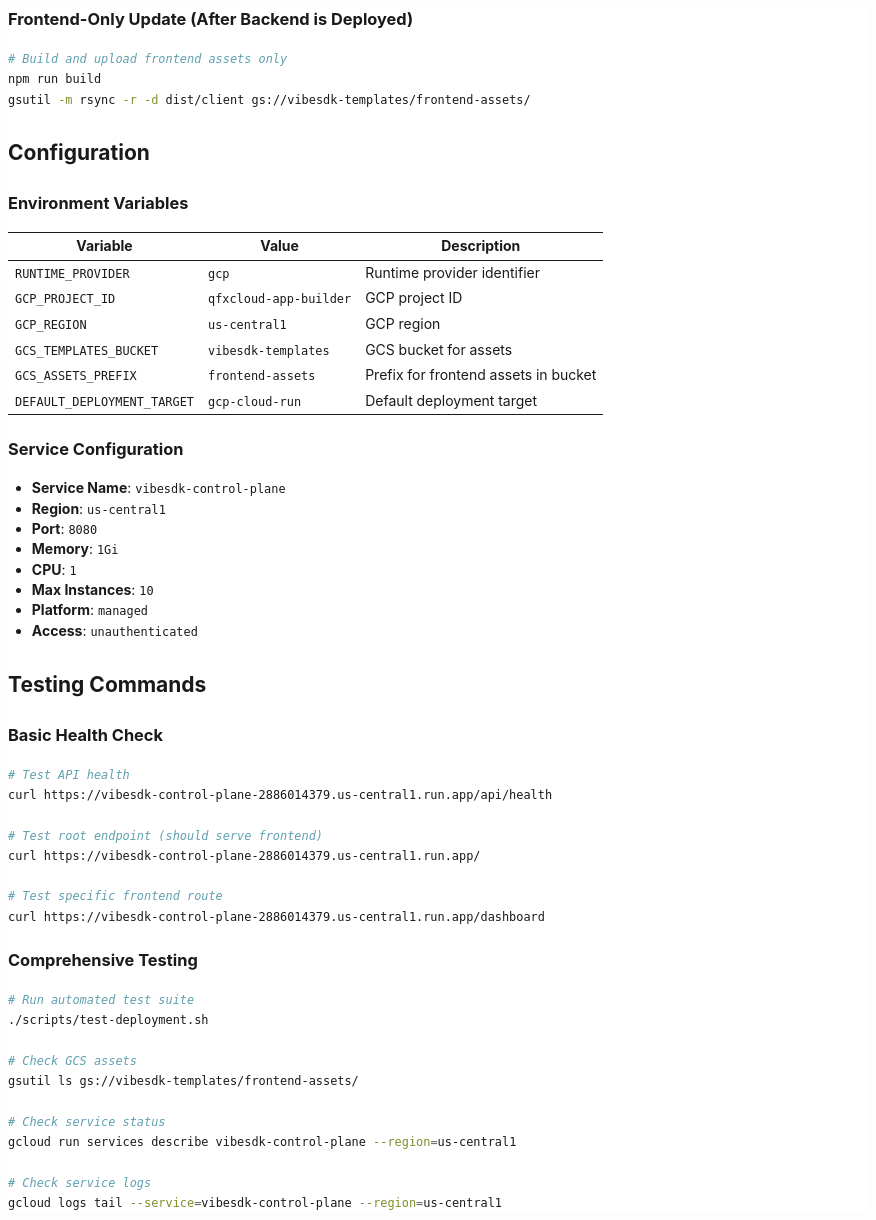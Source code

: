### Frontend-Only Update (After Backend is Deployed)
```bash
# Build and upload frontend assets only
npm run build
gsutil -m rsync -r -d dist/client gs://vibesdk-templates/frontend-assets/
```

## Configuration

### Environment Variables
| Variable | Value | Description |
|----------|-------|-------------|
| `RUNTIME_PROVIDER` | `gcp` | Runtime provider identifier |
| `GCP_PROJECT_ID` | `qfxcloud-app-builder` | GCP project ID |
| `GCP_REGION` | `us-central1` | GCP region |
| `GCS_TEMPLATES_BUCKET` | `vibesdk-templates` | GCS bucket for assets |
| `GCS_ASSETS_PREFIX` | `frontend-assets` | Prefix for frontend assets in bucket |
| `DEFAULT_DEPLOYMENT_TARGET` | `gcp-cloud-run` | Default deployment target |

### Service Configuration
- **Service Name**: `vibesdk-control-plane`
- **Region**: `us-central1`
- **Port**: `8080`
- **Memory**: `1Gi`
- **CPU**: `1`
- **Max Instances**: `10`
- **Platform**: `managed`
- **Access**: `unauthenticated`

## Testing Commands

### Basic Health Check
```bash
# Test API health
curl https://vibesdk-control-plane-2886014379.us-central1.run.app/api/health

# Test root endpoint (should serve frontend)
curl https://vibesdk-control-plane-2886014379.us-central1.run.app/

# Test specific frontend route
curl https://vibesdk-control-plane-2886014379.us-central1.run.app/dashboard
```

### Comprehensive Testing
```bash
# Run automated test suite
./scripts/test-deployment.sh

# Check GCS assets
gsutil ls gs://vibesdk-templates/frontend-assets/

# Check service status
gcloud run services describe vibesdk-control-plane --region=us-central1

# Check service logs
gcloud logs tail --service=vibesdk-control-plane --region=us-central1
```
